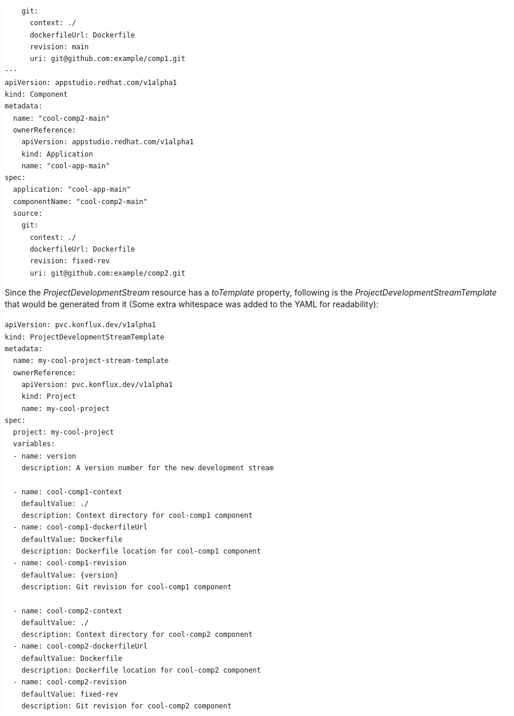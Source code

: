 ```
    git:
      context: ./
      dockerfileUrl: Dockerfile
      revision: main
      uri: git@github.com:example/comp1.git
---
apiVersion: appstudio.redhat.com/v1alpha1
kind: Component
metadata:
  name: "cool-comp2-main"
  ownerReference:
    apiVersion: appstudio.redhat.com/v1alpha1
    kind: Application
    name: "cool-app-main"
spec:
  application: "cool-app-main"
  componentName: "cool-comp2-main"
  source:
    git:
      context: ./
      dockerfileUrl: Dockerfile
      revision: fixed-rev
      uri: git@github.com:example/comp2.git
```

Since the *ProjectDevelopmentStream* resource has a *toTemplate* property,
following is the *ProjectDevelopmentStreamTemplate* that would be generated
from it (Some extra whitespace was added to the YAML for readability):

```
apiVersion: pvc.konflux.dev/v1alpha1
kind: ProjectDevelopmentStreamTemplate
metadata:
  name: my-cool-project-stream-template
  ownerReference:
    apiVersion: pvc.konflux.dev/v1alpha1
    kind: Project
    name: my-cool-project
spec:
  project: my-cool-project
  variables:
  - name: version
    description: A version number for the new development stream

  - name: cool-comp1-context
    defaultValue: ./
    description: Context directory for cool-comp1 component
  - name: cool-comp1-dockerfileUrl
    defaultValue: Dockerfile
    description: Dockerfile location for cool-comp1 component
  - name: cool-comp1-revision
    defaultValue: {version}
    description: Git revision for cool-comp1 component

  - name: cool-comp2-context
    defaultValue: ./
    description: Context directory for cool-comp2 component
  - name: cool-comp2-dockerfileUrl
    defaultValue: Dockerfile
    description: Dockerfile location for cool-comp2 component
  - name: cool-comp2-revision
    defaultValue: fixed-rev
    description: Git revision for cool-comp2 component

```